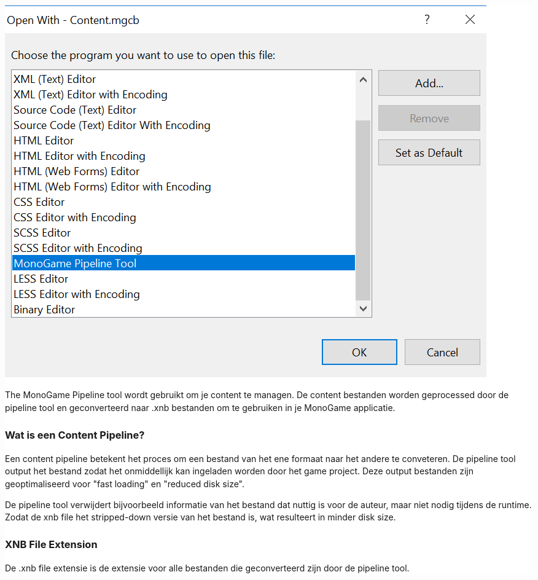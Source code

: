 ![alt text](MonoGamePipeLineTool.PNG)


The MonoGame Pipeline tool wordt gebruikt om je content te managen. De content bestanden worden geprocessed door de pipeline tool en geconverteerd naar .xnb bestanden om te gebruiken in je MonoGame applicatie.

### Wat is een Content Pipeline?

Een content pipeline betekent het proces om een bestand van het ene formaat naar het andere te conveteren. De pipeline tool output het bestand zodat het onmiddellijk kan ingeladen worden door het game project. Deze output bestanden zijn geoptimaliseerd voor "fast loading" en "reduced disk size".

De pipeline tool verwijdert bijvoorbeeld informatie van het bestand dat nuttig is voor de auteur, maar niet nodig tijdens de runtime. Zodat de xnb file het stripped-down versie van het bestand is, wat resulteert in minder disk size.


### XNB File Extension

De .xnb file extensie is de extensie voor alle bestanden die geconverteerd zijn door de pipeline tool.
